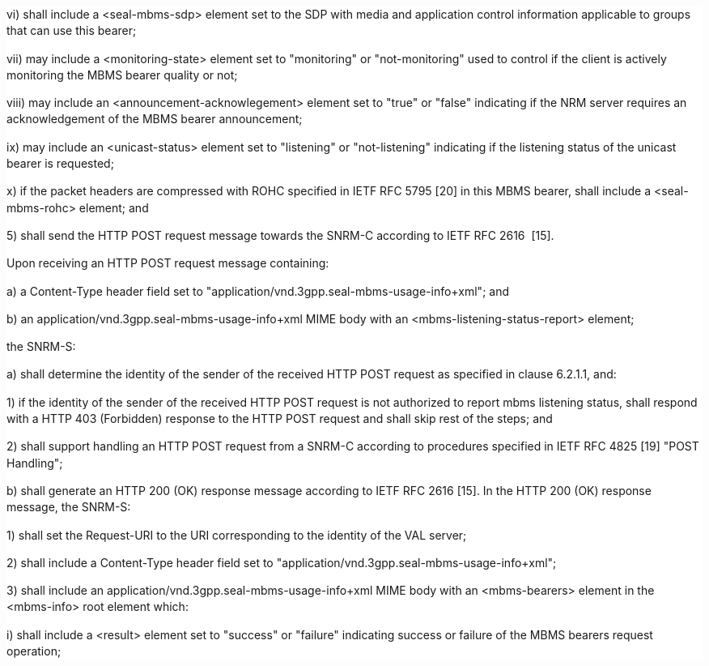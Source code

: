 vi\) shall include a \<seal-mbms-sdp\> element set to the SDP with media
and application control information applicable to groups that can use
this bearer;

vii\) may include a \<monitoring-state\> element set to \"monitoring\"
or \"not-monitoring\" used to control if the client is actively
monitoring the MBMS bearer quality or not;

viii\) may include an \<announcement-acknowlegement\> element set to
\"true\" or \"false\" indicating if the NRM server requires an
acknowledgement of the MBMS bearer announcement;

ix\) may include an \<unicast-status\> element set to \"listening\" or
\"not-listening\" indicating if the listening status of the unicast
bearer is requested;

x\) if the packet headers are compressed with ROHC specified in
IETF RFC 5795 \[20\] in this MBMS bearer, shall include a
\<seal-mbms-rohc\> element; and

5\) shall send the HTTP POST request message towards the SNRM-C
according to IETF RFC 2616  \[15\].

Upon receiving an HTTP POST request message containing:

a\) a Content-Type header field set to
\"application/vnd.3gpp.seal-mbms-usage-info+xml\"; and

b\) an application/vnd.3gpp.seal-mbms-usage-info+xml MIME body with an
\<mbms-listening-status-report\> element;

the SNRM-S:

a\) shall determine the identity of the sender of the received HTTP POST
request as specified in clause 6.2.1.1, and:

1\) if the identity of the sender of the received HTTP POST request is
not authorized to report mbms listening status, shall respond with a
HTTP 403 (Forbidden) response to the HTTP POST request and shall skip
rest of the steps; and

2\) shall support handling an HTTP POST request from a SNRM-C according
to procedures specified in IETF RFC 4825 \[19\] \"POST Handling\";

b\) shall generate an HTTP 200 (OK) response message according to
IETF RFC 2616 \[15\]. In the HTTP 200 (OK) response message, the SNRM-S:

1\) shall set the Request-URI to the URI corresponding to the identity
of the VAL server;

2\) shall include a Content-Type header field set to
\"application/vnd.3gpp.seal-mbms-usage-info+xml\";

3\) shall include an application/vnd.3gpp.seal-mbms-usage-info+xml MIME
body with an \<mbms-bearers\> element in the \<mbms-info\> root element
which:

i\) shall include a \<result\> element set to \"success\" or \"failure\"
indicating success or failure of the MBMS bearers request operation;
